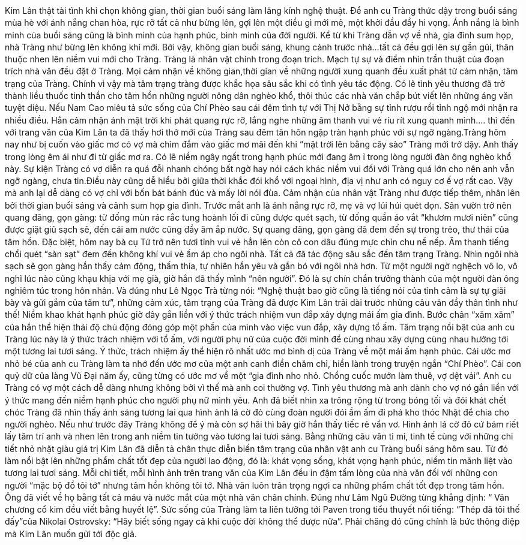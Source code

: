 Kim Lân thật tài tình khi chọn không gian, thời gian buổi sáng làm lăng kính nghệ thuật. Để anh cu Tràng thức dậy trong buổi sáng mùa hè với ánh nắng chan hòa, rực rỡ tất cả như bừng lên, gợi lên một điều gì mới mẻ, một khởi đầu đầy hi vọng. Ánh nắng là bình minh của buổi sáng cũng là bình minh của hạnh phúc, bình minh của đời người. Kể từ khi Tràng dẫn vợ về nhà, gia đình sum họp, nhà Tràng như bừng lên không khí mới. Bởi vậy, không gian buổi sáng, khung cảnh trước nhà...tất cả đều gợi lên sự gần gũi, thân thuộc nhen lên niềm vui mới cho Tràng.
Tràng là nhân vật chính trong đoạn trích. Mạch tự sự và điểm nhìn trần thuật của đoạn trích nhà văn đều đặt ở Tràng. Mọi cảm nhận về không gian,thời gian về những người xung quanh đều xuất phát từ cảm nhận, tâm trạng của Tràng. Chính vì vậy mà tâm trạng tràng được khắc họa sâu sắc khi có tình yêu tác động. Có lẽ tình yêu thương đã trở thành liều thuốc tinh thần cho tâm hồn những người nông dân nghèo khổ, thôi thúc các nhà văn chắp bút viết lên những áng văn tuyệt diệu. Nếu Nam Cao miêu tả sức sống của Chí Phèo sau cái đêm tình tự với Thị Nở bằng sự tỉnh rượu rồi tỉnh ngộ mới nhận ra nhiều điều. Hắn cảm nhận ánh mặt trời khi phát quang rực rỡ, lắng nghe những âm thanh vui vẻ ríu rít xung quanh mình…. thì đến với trang văn của Kim Lân ta đã thấy hơi thở mới của Tràng sau đêm tân hôn ngập tràn hạnh phúc với sự ngỡ ngàng.Tràng hôm nay như bị cuốn vào giấc mơ có vợ mà chìm đắm vào giấc mơ mãi đến khi “mặt trời lên bằng cây sào” Tràng mới trở dậy. Anh thấy trong lòng êm ái như đi từ giấc mơ ra. Có lẽ niềm ngây ngất trong hạnh phúc mới đang âm ỉ trong lòng người đàn ông nghèo khổ này. Sự kiện Tràng có vợ diễn ra quá đỗi nhanh chóng bất ngờ hay nói cách khác niềm vui đối với Tràng quá lớn cho nên anh vẫn ngỡ ngàng, chưa tin.Điều này cũng dễ hiểu bởi giữa thời khắc đói khổ với ngoại hình, địa vị như anh có nguy cơ ế vợ rất cao. Vậy mà anh lại dễ dàng có vợ chỉ với bốn bát bánh đúc và mấy lời nói đùa.
Cảm nhận của nhân vật Tràng như được tiếp thêm, nhân lên bởi thời gian buổi sáng và cảnh sum họp gia đình. Trước mắt anh là ánh nắng rực rỡ, mẹ và vợ lúi húi quét dọn. Sân vườn trở nên quang đãng, gọn gàng: từ đống mùn rác rắc tung hoành lối đi cũng được quét sạch, từ đống quần áo vắt “khươm mươi niên” cũng được giặt giũ sạch sẽ, đến cái am nước cũng đầy ăm ắp nước. Sự quang đãng, gọn gàng đã đem đến sự trong trẻo, thư thái của tâm hồn. Đặc biệt, hôm nay bà cụ Tứ trở nên tươi tỉnh vui vẻ hẳn lên còn cô con dâu đúng mực chỉn chu nề nếp. Âm thanh tiếng chổi quét “sàn sạt” đem đến không khí vui vẻ ấm áp cho ngôi nhà. Tất cả đã tác động sâu sắc đến tâm trạng Tràng. Nhìn ngôi nhà sạch sẽ gọn gàng hắn thấy cảm động, thấm thía, tự nhiên hắn yêu và gắn bó với ngôi nhà hơn. Từ một người ngờ nghệch vô lo, vô nghĩ lúc nào cũng khạu khịa với mẹ già, giờ hắn đã thấy mình “nên người”. Đó là sự chín chắn trưởng thành của một người đàn ông nghiêm túc trong hôn nhân. Và đúng như Lê Ngọc Trà từng nói: “Nghệ thuật bao giờ cũng là tiếng nói của tình cảm là sự tự giãi bày và gửi gắm của tâm tư”, những cảm xúc, tâm trạng của Tràng đã được Kim Lân trải dài trước những câu văn đầy thân tình như thế\! Niềm khao khát hạnh phúc giờ đây gắn liền với ý thức trách nhiệm vun đắp xây dựng mái ấm gia đình.
Bước chân “xăm xăm” của hắn thể hiện thái độ chủ động đóng góp một phần của mình vào việc vun đắp, xây dựng tổ ấm. Tâm trạng nổi bật của anh cu Tràng lúc này là ý thức trách nhiệm với tổ ấm, với người phụ nữ của cuộc đời mình để cùng nhau xây dựng cùng nhau hướng tới một tương lai tươi sáng. Ý thức, trách nhiệm ấy thể hiện rõ nhất ước mơ bình dị của Tràng về một mái ấm hạnh phúc. Cái ước mơ nhỏ bé của anh cu Tràng làm ta nhớ đến ước mơ của một anh canh điền chăm chỉ, hiền lành trong truyện ngắn “Chí Phèo”. Cái con quỷ dữ của làng Vũ Đại năm ấy, cũng từng có ước mơ về một “gia đình nho nhỏ. Chồng cuốc mướn làm thuê, vợ dệt vải”. Anh cu Tràng có vợ một cách dễ dàng nhưng không bởi vì thế mà anh coi thường vợ. Tình yêu thương mà anh dành cho vợ nó gắn liền với ý thức mang đến niềm hạnh phúc cho người phụ nữ mình yêu. Anh đã biết nhìn xa trông rộng từ trong bóng tối và đói khát chết chóc Tràng đã nhìn thấy ánh sáng tương lai qua hình ảnh lá cờ đỏ cùng đoàn người đói ầm ấm đi phá kho thóc Nhật để chia cho người nghèo. Nếu như trước đây Tràng không để ý mà còn sợ hãi thì bây giờ hắn thấy tiếc rẻ vẩn vơ. Hình ảnh lá cờ đỏ cứ bám riết lấy tâm trí anh và nhen lên trong anh niềm tin tưởng vào tương lai tươi sáng.
Bằng những câu văn tỉ mỉ, tinh tế cùng với những chi tiết nhỏ nhặt giàu giá trị Kim Lân đã diễn tả chân thực diễn biến tâm trạng của nhân vật anh cu Tràng buổi sáng hôm sau. Từ đó làm nổi bật lên những phẩm chất tốt đẹp của người lao động, đó là: khát vọng sống, khát vọng hạnh phúc, niềm tin mãnh liệt vào tương lai tươi sáng. Mỗi chi tiết, mỗi hình ảnh trên trang văn của Kim Lân đều in đậm tấm lòng của nhà văn đối với những con người “mặc bộ đồ tôi tớ” nhưng tâm hồn không tôi tớ. Nhà văn luôn trân trọng ngợi ca những phẩm chất tốt đẹp trong tâm hồn. Ông đã viết về họ bằng tất cả máu và nước mắt của một nhà văn chân chính. Đúng như Lâm Ngũ Đường từng khẳng định: “ Văn chương cổ kim đều viết bằng huyết lệ”. Sức sống của Tràng làm ta liên tưởng tới Paven trong tiểu thuyết nổi tiếng: “Thép đã tôi thế đấy”của Nikolai Ostrovsky: “Hãy biết sống ngay cả khi cuộc đời không thể được nữa”. Phải chăng đó cũng chính là bức thông điệp mà Kim Lân muốn gửi tới độc giả.